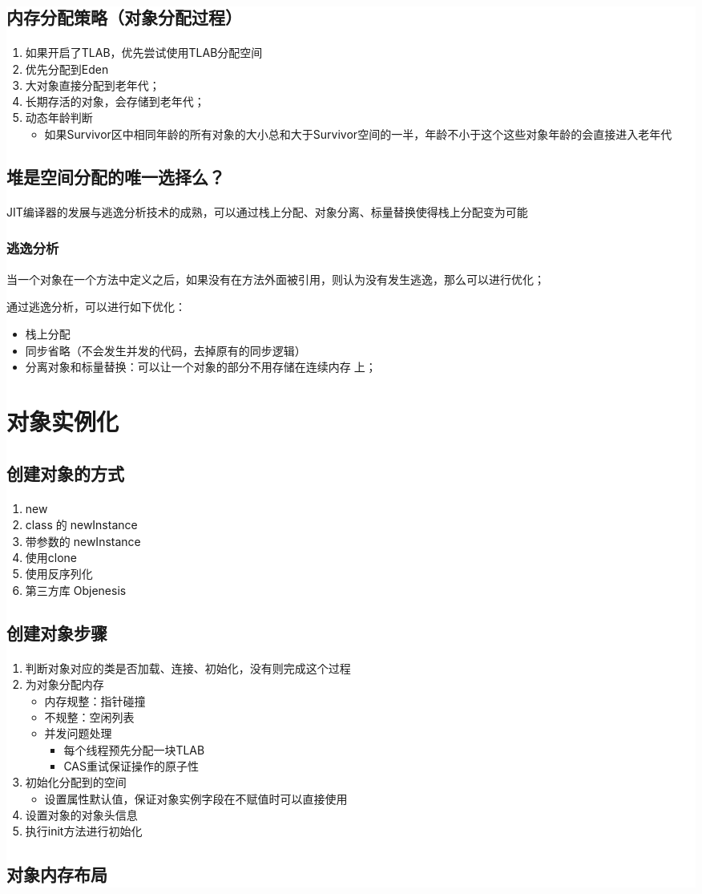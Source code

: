 ## 内存分配策略（对象分配过程）

1. 如果开启了TLAB，优先尝试使用TLAB分配空间
2. 优先分配到Eden
3. 大对象直接分配到老年代；
4. 长期存活的对象，会存储到老年代；
5. 动态年龄判断
   - 如果Survivor区中相同年龄的所有对象的大小总和大于Survivor空间的一半，年龄不小于这个这些对象年龄的会直接进入老年代

## 堆是空间分配的唯一选择么？

JIT编译器的发展与逃逸分析技术的成熟，可以通过栈上分配、对象分离、标量替换使得栈上分配变为可能

### 逃逸分析

当一个对象在一个方法中定义之后，如果没有在方法外面被引用，则认为没有发生逃逸，那么可以进行优化；

通过逃逸分析，可以进行如下优化：

- 栈上分配
- 同步省略（不会发生并发的代码，去掉原有的同步逻辑）
- 分离对象和标量替换：可以让一个对象的部分不用存储在连续内存 上；

# 对象实例化

## 创建对象的方式

1. new 
2. class 的 newInstance
3. 带参数的 newInstance
4. 使用clone
5. 使用反序列化
6. 第三方库 Objenesis

## 创建对象步骤

1. 判断对象对应的类是否加载、连接、初始化，没有则完成这个过程
2. 为对象分配内存
   - 内存规整：指针碰撞
   - 不规整：空闲列表
   - 并发问题处理
     - 每个线程预先分配一块TLAB
     - CAS重试保证操作的原子性
3. 初始化分配到的空间
   - 设置属性默认值，保证对象实例字段在不赋值时可以直接使用
4. 设置对象的对象头信息
5. 执行init方法进行初始化

## 对象内存布局

